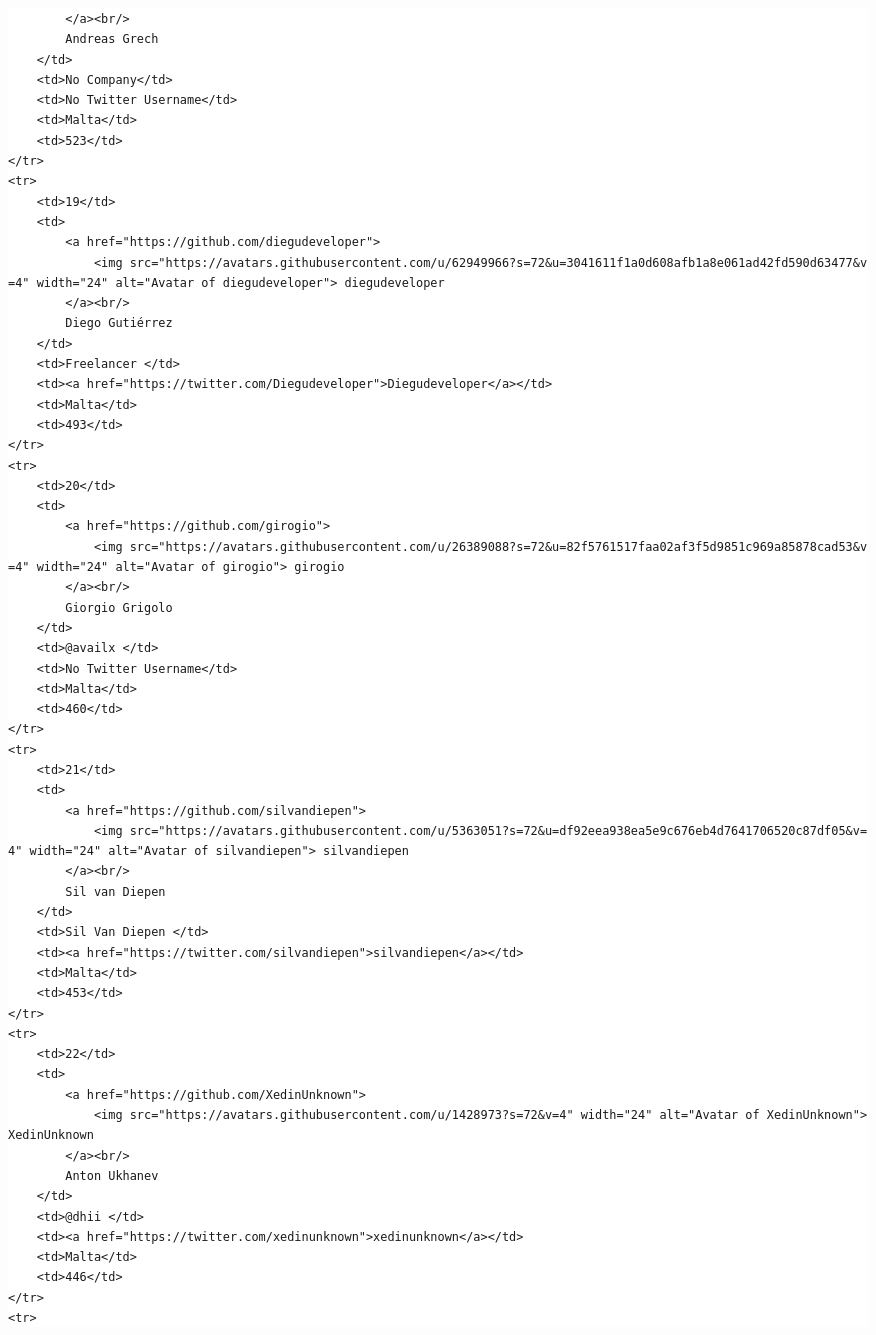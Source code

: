 			</a><br/>
			Andreas Grech
		</td>
		<td>No Company</td>
		<td>No Twitter Username</td>
		<td>Malta</td>
		<td>523</td>
	</tr>
	<tr>
		<td>19</td>
		<td>
			<a href="https://github.com/diegudeveloper">
				<img src="https://avatars.githubusercontent.com/u/62949966?s=72&u=3041611f1a0d608afb1a8e061ad42fd590d63477&v=4" width="24" alt="Avatar of diegudeveloper"> diegudeveloper
			</a><br/>
			Diego Gutiérrez
		</td>
		<td>Freelancer </td>
		<td><a href="https://twitter.com/Diegudeveloper">Diegudeveloper</a></td>
		<td>Malta</td>
		<td>493</td>
	</tr>
	<tr>
		<td>20</td>
		<td>
			<a href="https://github.com/girogio">
				<img src="https://avatars.githubusercontent.com/u/26389088?s=72&u=82f5761517faa02af3f5d9851c969a85878cad53&v=4" width="24" alt="Avatar of girogio"> girogio
			</a><br/>
			Giorgio Grigolo
		</td>
		<td>@availx </td>
		<td>No Twitter Username</td>
		<td>Malta</td>
		<td>460</td>
	</tr>
	<tr>
		<td>21</td>
		<td>
			<a href="https://github.com/silvandiepen">
				<img src="https://avatars.githubusercontent.com/u/5363051?s=72&u=df92eea938ea5e9c676eb4d7641706520c87df05&v=4" width="24" alt="Avatar of silvandiepen"> silvandiepen
			</a><br/>
			Sil van Diepen
		</td>
		<td>Sil Van Diepen </td>
		<td><a href="https://twitter.com/silvandiepen">silvandiepen</a></td>
		<td>Malta</td>
		<td>453</td>
	</tr>
	<tr>
		<td>22</td>
		<td>
			<a href="https://github.com/XedinUnknown">
				<img src="https://avatars.githubusercontent.com/u/1428973?s=72&v=4" width="24" alt="Avatar of XedinUnknown"> XedinUnknown
			</a><br/>
			Anton Ukhanev
		</td>
		<td>@dhii </td>
		<td><a href="https://twitter.com/xedinunknown">xedinunknown</a></td>
		<td>Malta</td>
		<td>446</td>
	</tr>
	<tr>